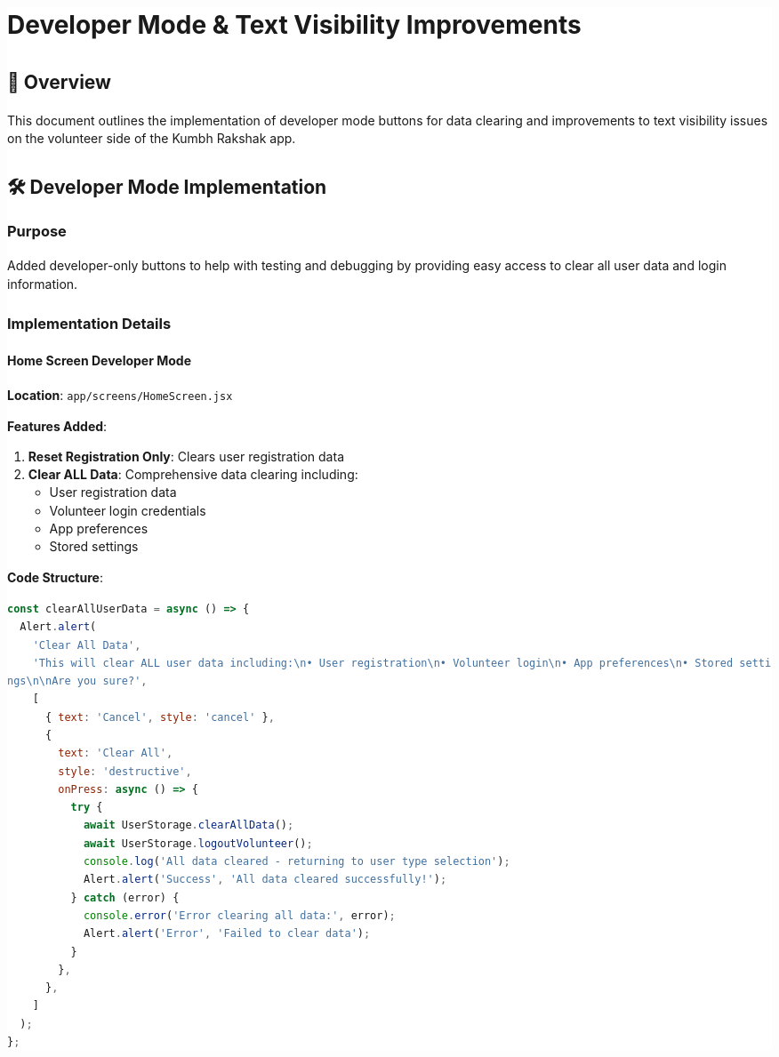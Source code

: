 # Developer Mode & Text Visibility Improvements

## 🎯 Overview
This document outlines the implementation of developer mode buttons for data clearing and improvements to text visibility issues on the volunteer side of the Kumbh Rakshak app.

## 🛠️ Developer Mode Implementation

### Purpose
Added developer-only buttons to help with testing and debugging by providing easy access to clear all user data and login information.

### Implementation Details

#### Home Screen Developer Mode
**Location**: `app/screens/HomeScreen.jsx`

**Features Added**:
1. **Reset Registration Only**: Clears user registration data
2. **Clear ALL Data**: Comprehensive data clearing including:
   - User registration data
   - Volunteer login credentials
   - App preferences
   - Stored settings

**Code Structure**:
```jsx
const clearAllUserData = async () => {
  Alert.alert(
    'Clear All Data',
    'This will clear ALL user data including:\n• User registration\n• Volunteer login\n• App preferences\n• Stored settings\n\nAre you sure?',
    [
      { text: 'Cancel', style: 'cancel' },
      {
        text: 'Clear All',
        style: 'destructive',
        onPress: async () => {
          try {
            await UserStorage.clearAllData();
            await UserStorage.logoutVolunteer();
            console.log('All data cleared - returning to user type selection');
            Alert.alert('Success', 'All data cleared successfully!');
          } catch (error) {
            console.error('Error clearing all data:', error);
            Alert.alert('Error', 'Failed to clear data');
          }
        },
      },
    ]
  );
};
```
